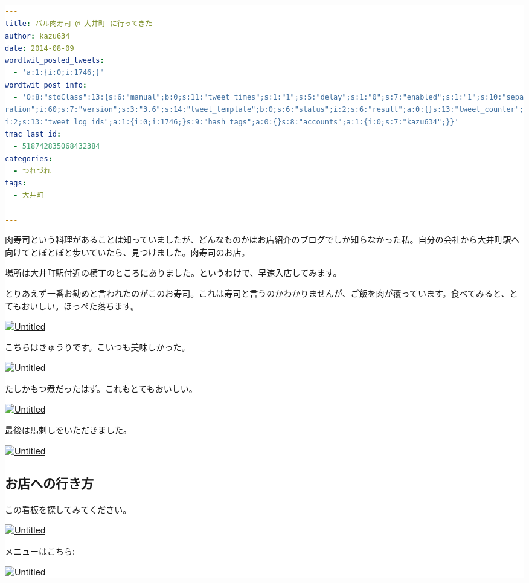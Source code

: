```yaml
---
title: バル肉寿司 @ 大井町 に行ってきた
author: kazu634
date: 2014-08-09
wordtwit_posted_tweets:
  - 'a:1:{i:0;i:1746;}'
wordtwit_post_info:
  - 'O:8:"stdClass":13:{s:6:"manual";b:0;s:11:"tweet_times";s:1:"1";s:5:"delay";s:1:"0";s:7:"enabled";s:1:"1";s:10:"separation";i:60;s:7:"version";s:3:"3.6";s:14:"tweet_template";b:0;s:6:"status";i:2;s:6:"result";a:0:{}s:13:"tweet_counter";i:2;s:13:"tweet_log_ids";a:1:{i:0;i:1746;}s:9:"hash_tags";a:0:{}s:8:"accounts";a:1:{i:0;s:7:"kazu634";}}'
tmac_last_id:
  - 518742835068432384
categories:
  - つれづれ
tags:
  - 大井町

---
```

肉寿司という料理があることは知っていましたが、どんなものかはお店紹介のブログでしか知らなかった私。自分の会社から大井町駅へ向けてとぼとぼと歩いていたら、見つけました。肉寿司のお店。
  
場所は大井町駅付近の横丁のところにありました。というわけで、早速入店してみます。

とりあえず一番お勧めと言われたのがこのお寿司。これは寿司と言うのかわかりませんが、ご飯を肉が覆っています。食べてみると、とてもおいしい。ほっぺた落ちます。

<a href="https://www.flickr.com/photos/42332031@N02/14609399771" onclick="__gaTracker('send', 'event', 'outbound-article', 'https://www.flickr.com/photos/42332031@N02/14609399771', '');" title="Untitled by Kazuhiro MUSASHI, on Flickr"><img class="aligncenter" src="https://farm3.staticflickr.com/2908/14609399771_c609bba03a_z.jpg" alt="Untitled" width="640" height="480" /></a>




  
こちらはきゅうりです。こいつも美味しかった。

<a href="https://www.flickr.com/photos/42332031@N02/14609397991" onclick="__gaTracker('send', 'event', 'outbound-article', 'https://www.flickr.com/photos/42332031@N02/14609397991', '');" title="Untitled by Kazuhiro MUSASHI, on Flickr"><img class="aligncenter" src="https://farm4.staticflickr.com/3871/14609397991_fe60755ae5_z.jpg" alt="Untitled" width="480" height="640" /></a>

たしかもつ煮だったはず。これもとてもおいしい。

<a href="https://www.flickr.com/photos/42332031@N02/14426042609" onclick="__gaTracker('send', 'event', 'outbound-article', 'https://www.flickr.com/photos/42332031@N02/14426042609', '');" title="Untitled by Kazuhiro MUSASHI, on Flickr"><img class="aligncenter" src="https://farm3.staticflickr.com/2923/14426042609_1760dd186f_z.jpg" alt="Untitled" width="640" height="480" /></a>

最後は馬刺しをいただきました。

<a href="https://www.flickr.com/photos/42332031@N02/14426044229" onclick="__gaTracker('send', 'event', 'outbound-article', 'https://www.flickr.com/photos/42332031@N02/14426044229', '');" title="Untitled by Kazuhiro MUSASHI, on Flickr"><img class="aligncenter" src="https://farm6.staticflickr.com/5482/14426044229_877ae1bec1_z.jpg" alt="Untitled" width="640" height="480" /></a>

## お店への行き方

この看板を探してみてください。

<a href="https://www.flickr.com/photos/42332031@N02/14426018168" onclick="__gaTracker('send', 'event', 'outbound-article', 'https://www.flickr.com/photos/42332031@N02/14426018168', '');" title="Untitled by Kazuhiro MUSASHI, on Flickr"><img class="aligncenter" src="https://farm3.staticflickr.com/2897/14426018168_309d70fe21_z.jpg" alt="Untitled" width="480" height="640" /></a>

メニューはこちら:

<a href="https://www.flickr.com/photos/42332031@N02/14425978610" onclick="__gaTracker('send', 'event', 'outbound-article', 'https://www.flickr.com/photos/42332031@N02/14425978610', '');" title="Untitled by Kazuhiro MUSASHI, on Flickr"><img class="aligncenter" src="https://farm4.staticflickr.com/3880/14425978610_3108ab3fe6_z.jpg" alt="Untitled" width="480" height="640" /></a>
